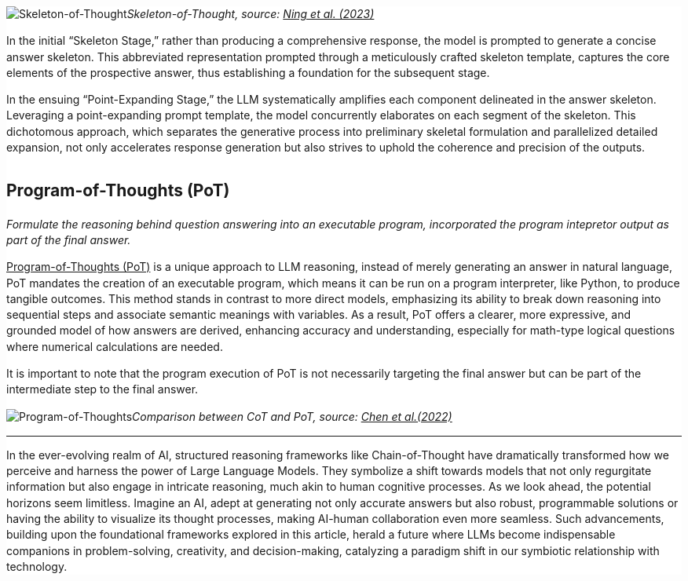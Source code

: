 ![Skeleton-of-Thought](https://miro.medium.com/v2/resize:fit:1400/format:webp/1*R4eZXC5VmhIMtuOX7m5hDQ.png)_Skeleton-of-Thought, source: [Ning et al. (2023)](https://arxiv.org/abs/2307.15337)_

In the initial “Skeleton Stage,” rather than producing a comprehensive response, the model is prompted to generate a concise answer skeleton. This abbreviated representation prompted through a meticulously crafted skeleton template, captures the core elements of the prospective answer, thus establishing a foundation for the subsequent stage.

In the ensuing “Point-Expanding Stage,” the LLM systematically amplifies each component delineated in the answer skeleton. Leveraging a point-expanding prompt template, the model concurrently elaborates on each segment of the skeleton. This dichotomous approach, which separates the generative process into preliminary skeletal formulation and parallelized detailed expansion, not only accelerates response generation but also strives to uphold the coherence and precision of the outputs.

## Program-of-Thoughts (PoT)

_Formulate the reasoning behind question answering into an executable program, incorporated the program intepretor output as part of the final answer._

[Program-of-Thoughts (PoT)](https://arxiv.org/abs/2211.12588) is a unique approach to LLM reasoning, instead of merely generating an answer in natural language, PoT mandates the creation of an executable program, which means it can be run on a program interpreter, like Python, to produce tangible outcomes. This method stands in contrast to more direct models, emphasizing its ability to break down reasoning into sequential steps and associate semantic meanings with variables. As a result, PoT offers a clearer, more expressive, and grounded model of how answers are derived, enhancing accuracy and understanding, especially for math-type logical questions where numerical calculations are needed.

It is important to note that the program execution of PoT is not necessarily targeting the final answer but can be part of the intermediate step to the final answer.

![Program-of-Thoughts](https://miro.medium.com/v2/resize:fit:1400/format:webp/1*wMps1tYGfgVnktgDTkAUCA.png)_Comparison between CoT and PoT, source: [Chen et al.(2022)](https://arxiv.org/abs/2211.12588)_

---

In the ever-evolving realm of AI, structured reasoning frameworks like Chain-of-Thought have dramatically transformed how we perceive and harness the power of Large Language Models. They symbolize a shift towards models that not only regurgitate information but also engage in intricate reasoning, much akin to human cognitive processes. As we look ahead, the potential horizons seem limitless. Imagine an AI, adept at generating not only accurate answers but also robust, programmable solutions or having the ability to visualize its thought processes, making AI-human collaboration even more seamless. Such advancements, building upon the foundational frameworks explored in this article, herald a future where LLMs become indispensable companions in problem-solving, creativity, and decision-making, catalyzing a paradigm shift in our symbiotic relationship with technology.
